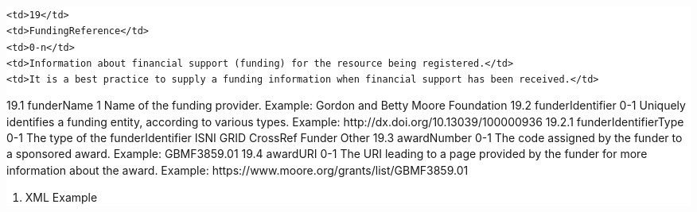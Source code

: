     <td>19</td>
    <td>FundingReference</td>
    <td>0-n</td>
    <td>Information about financial support (funding) for the resource being registered.</td>
    <td>It is a best practice to supply a funding information when financial support has been received.</td>
  </tr>
  <tr>
    <td>19.1</td>
    <td>funderName</td>
    <td>1</td>
    <td>Name of the funding provider.</td>
    <td>Example: Gordon and Betty Moore Foundation</td>
  </tr>
  <tr>
    <td>19.2</td>
    <td>funderIdentifier</td>
    <td>0-1</td>
    <td>Uniquely identifies a funding entity, according to various types.</td>
    <td>Example: http://dx.doi.org/10.13039/100000936</td>
  </tr>
  <tr>
    <td>19.2.1</td>
    <td>funderIdentifierType</td>
    <td>0-1</td>
    <td>The type of the funderIdentifier </td>
    <td>ISNI
GRID
CrossRef Funder
Other</td>
  </tr>
  <tr>
    <td>19.3</td>
    <td>awardNumber</td>
    <td>0-1</td>
    <td>The code assigned by the funder to a sponsored award.</td>
    <td>Example:
GBMF3859.01</td>
  </tr>
  <tr>
    <td>19.4</td>
    <td>awardURI</td>
    <td>0-1</td>
    <td>The URI leading to a page provided by the funder for more information about the award.</td>
    <td>Example:
https://www.moore.org/grants/list/GBMF3859.01</td>
  </tr>
</table>


1. XML Example
